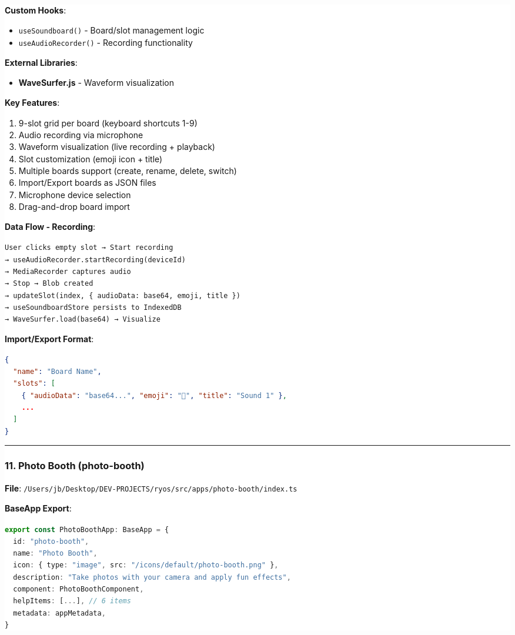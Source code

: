 **Custom Hooks**:
- `useSoundboard()` - Board/slot management logic
- `useAudioRecorder()` - Recording functionality

**External Libraries**:
- **WaveSurfer.js** - Waveform visualization

**Key Features**:
1. 9-slot grid per board (keyboard shortcuts 1-9)
2. Audio recording via microphone
3. Waveform visualization (live recording + playback)
4. Slot customization (emoji icon + title)
5. Multiple boards support (create, rename, delete, switch)
6. Import/Export boards as JSON files
7. Microphone device selection
8. Drag-and-drop board import

**Data Flow - Recording**:
```
User clicks empty slot → Start recording
→ useAudioRecorder.startRecording(deviceId)
→ MediaRecorder captures audio
→ Stop → Blob created
→ updateSlot(index, { audioData: base64, emoji, title })
→ useSoundboardStore persists to IndexedDB
→ WaveSurfer.load(base64) → Visualize
```

**Import/Export Format**:
```json
{
  "name": "Board Name",
  "slots": [
    { "audioData": "base64...", "emoji": "🎵", "title": "Sound 1" },
    ...
  ]
}
```

---

### 11. Photo Booth (photo-booth)
**File**: `/Users/jb/Desktop/DEV-PROJECTS/ryos/src/apps/photo-booth/index.ts`

**BaseApp Export**:
```typescript
export const PhotoBoothApp: BaseApp = {
  id: "photo-booth",
  name: "Photo Booth",
  icon: { type: "image", src: "/icons/default/photo-booth.png" },
  description: "Take photos with your camera and apply fun effects",
  component: PhotoBoothComponent,
  helpItems: [...], // 6 items
  metadata: appMetadata,
}
```
